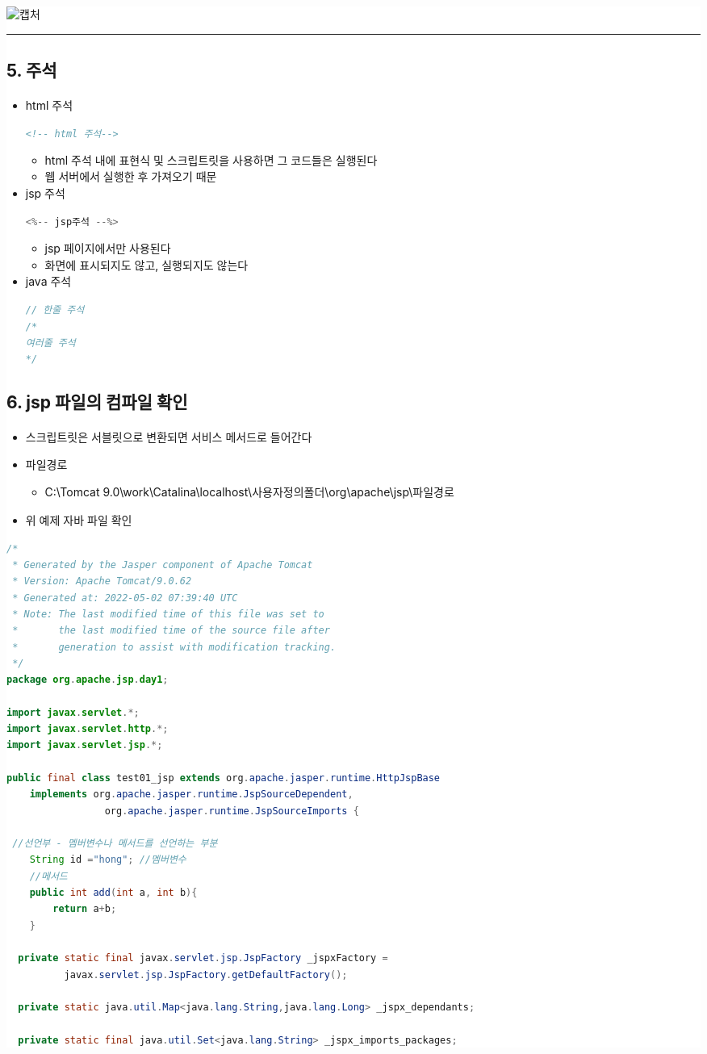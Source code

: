 ![캡처](https://user-images.githubusercontent.com/99188096/166200800-454e8a09-6cc1-4586-96c6-f8f60f527fb2.JPG)   

***

## 5. 주석
- html 주석
  ```html
  <!-- html 주석-->
  ```
  - html 주석 내에 표현식 및 스크립트릿을 사용하면 그 코드들은 실행된다
  - 웹 서버에서 실행한 후 가져오기 때문
- jsp 주석
  ```javascript
  <%-- jsp주석 --%>
  ```
  - jsp 페이지에서만 사용된다
  - 화면에 표시되지도 않고, 실행되지도 않는다
- java 주석
  ```java
  // 한줄 주석
  /*
  여러줄 주석
  */
  ```

## 6. jsp 파일의 컴파일 확인
- 스크립트릿은 서블릿으로 변환되면 서비스 메서드로 들어간다
- 파일경로
	- C:\Tomcat 9.0\work\Catalina\localhost\사용자정의폴더\org\apache\jsp\파일경로   

- 위 예제 자바 파일 확인   

```java
/*
 * Generated by the Jasper component of Apache Tomcat
 * Version: Apache Tomcat/9.0.62
 * Generated at: 2022-05-02 07:39:40 UTC
 * Note: The last modified time of this file was set to
 *       the last modified time of the source file after
 *       generation to assist with modification tracking.
 */
package org.apache.jsp.day1;

import javax.servlet.*;
import javax.servlet.http.*;
import javax.servlet.jsp.*;

public final class test01_jsp extends org.apache.jasper.runtime.HttpJspBase
    implements org.apache.jasper.runtime.JspSourceDependent,
                 org.apache.jasper.runtime.JspSourceImports {

 //선언부 - 멤버변수나 메서드를 선언하는 부분
	String id ="hong"; //멤버변수
	//메서드
	public int add(int a, int b){
		return a+b;
	}

  private static final javax.servlet.jsp.JspFactory _jspxFactory =
          javax.servlet.jsp.JspFactory.getDefaultFactory();

  private static java.util.Map<java.lang.String,java.lang.Long> _jspx_dependants;

  private static final java.util.Set<java.lang.String> _jspx_imports_packages;
```